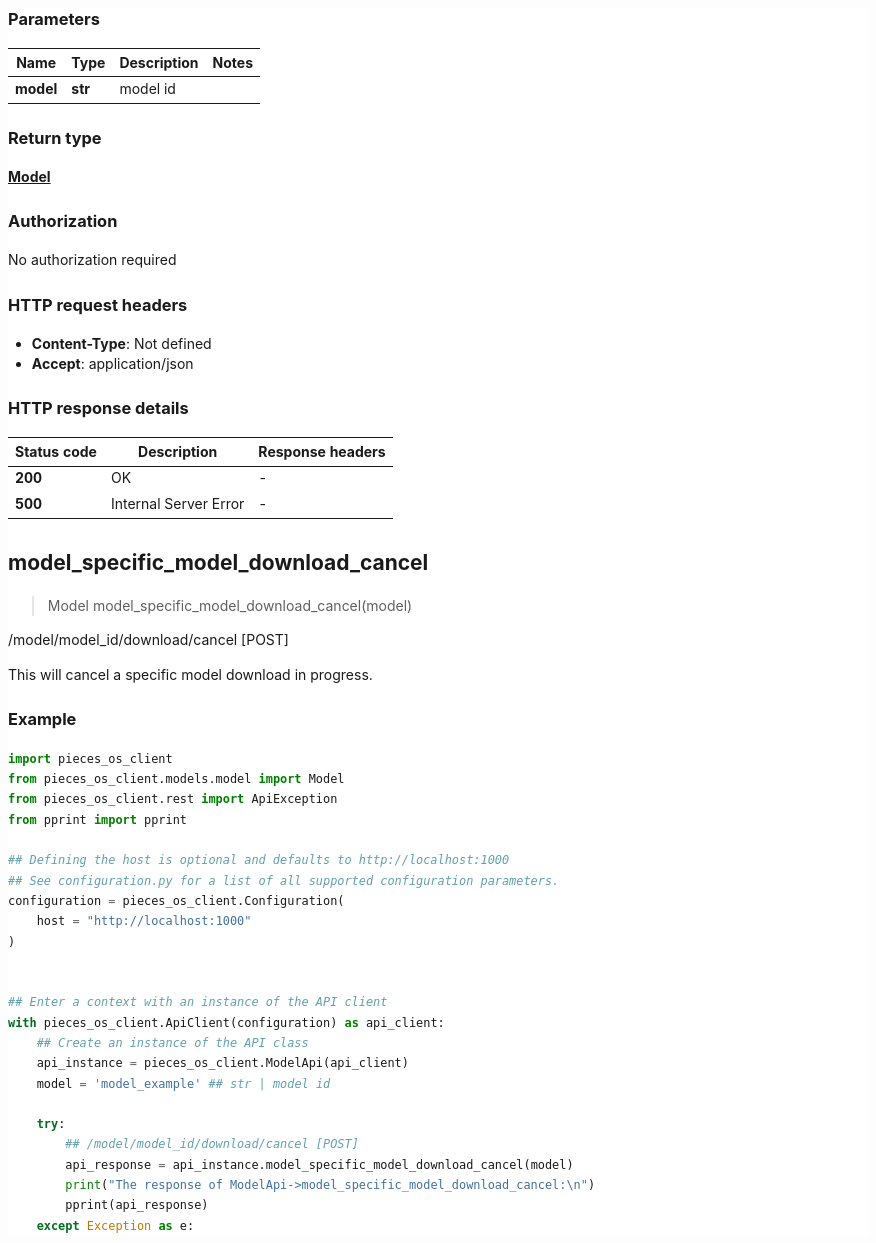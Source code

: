 

###  Parameters


| Name      | Type    | Description | Notes |
|-----------|---------|-------------|-------|
| **model** | **str** | model id    |       |

###  Return type

[**Model**](Model)

###  Authorization

No authorization required

###  HTTP request headers

 - **Content-Type**: Not defined
 - **Accept**: application/json

###  HTTP response details

| Status code | Description           | Response headers |
|-------------|-----------------------|------------------|
| **200**     | OK                    | -                |
| **500**     | Internal Server Error | -                |



## **model_specific_model_download_cancel**
> Model model_specific_model_download_cancel(model)

/model/model_id/download/cancel [POST]

This will cancel a specific model download in progress.

###  Example


```python
import pieces_os_client
from pieces_os_client.models.model import Model
from pieces_os_client.rest import ApiException
from pprint import pprint

## Defining the host is optional and defaults to http://localhost:1000
## See configuration.py for a list of all supported configuration parameters.
configuration = pieces_os_client.Configuration(
    host = "http://localhost:1000"
)


## Enter a context with an instance of the API client
with pieces_os_client.ApiClient(configuration) as api_client:
    ## Create an instance of the API class
    api_instance = pieces_os_client.ModelApi(api_client)
    model = 'model_example' ## str | model id

    try:
        ## /model/model_id/download/cancel [POST]
        api_response = api_instance.model_specific_model_download_cancel(model)
        print("The response of ModelApi->model_specific_model_download_cancel:\n")
        pprint(api_response)
    except Exception as e:
```